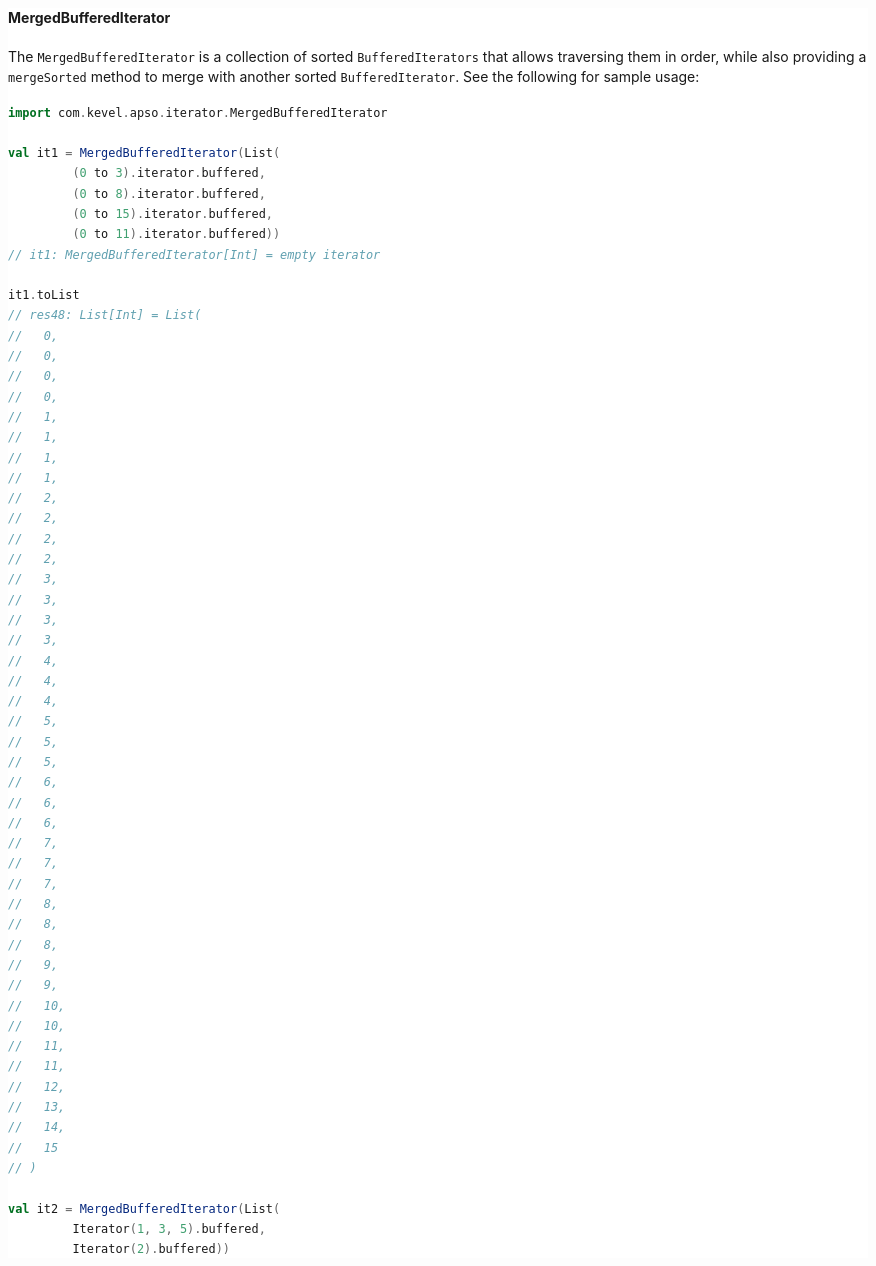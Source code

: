 #### MergedBufferedIterator

The `MergedBufferedIterator` is a collection of sorted `BufferedIterators` that allows traversing them in order, while also providing a `mergeSorted` method to merge with another sorted `BufferedIterator`. See the following for sample usage:

```scala
import com.kevel.apso.iterator.MergedBufferedIterator

val it1 = MergedBufferedIterator(List(
         (0 to 3).iterator.buffered,
         (0 to 8).iterator.buffered,
         (0 to 15).iterator.buffered,
         (0 to 11).iterator.buffered))
// it1: MergedBufferedIterator[Int] = empty iterator

it1.toList
// res48: List[Int] = List(
//   0,
//   0,
//   0,
//   0,
//   1,
//   1,
//   1,
//   1,
//   2,
//   2,
//   2,
//   2,
//   3,
//   3,
//   3,
//   3,
//   4,
//   4,
//   4,
//   5,
//   5,
//   5,
//   6,
//   6,
//   6,
//   7,
//   7,
//   7,
//   8,
//   8,
//   8,
//   9,
//   9,
//   10,
//   10,
//   11,
//   11,
//   12,
//   13,
//   14,
//   15
// )

val it2 = MergedBufferedIterator(List(
         Iterator(1, 3, 5).buffered,
         Iterator(2).buffered))
```
